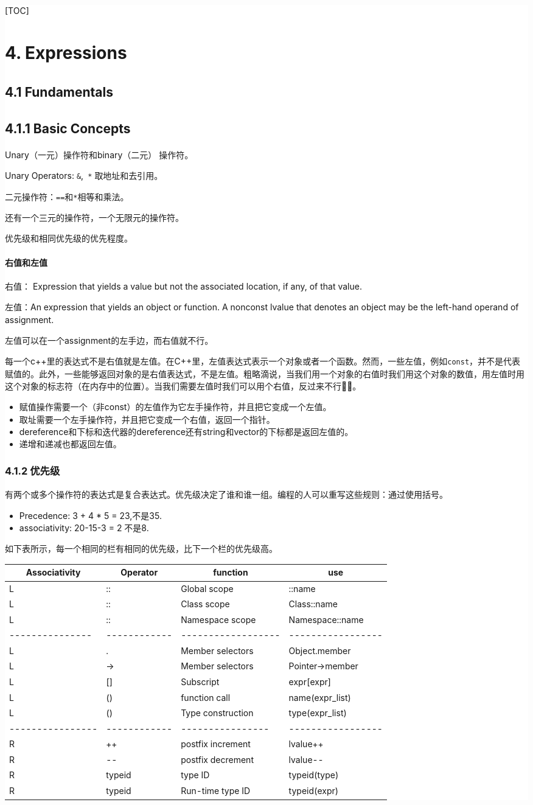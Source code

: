 [TOC]

# 4. Expressions

## 4.1 Fundamentals

## 4.1.1 Basic Concepts

Unary（一元）操作符和binary（二元） 操作符。

Unary Operators: `&`,` *` 取地址和去引用。

二元操作符：`==`和`*`相等和乘法。

还有一个三元的操作符，一个无限元的操作符。

优先级和相同优先级的优先程度。

#### 右值和左值

右值： Expression that yields a value but not the associated location, if any, of that value.

左值：An expression that yields an object or function. A nonconst lvalue that denotes an object may be the left-hand operand of assignment.

左值可以在一个assignment的左手边，而右值就不行。

每一个c++里的表达式不是右值就是左值。在C++里，左值表达式表示一个对象或者一个函数。然而，一些左值，例如`const`，并不是代表赋值的。此外，一些能够返回对象的是右值表达式，不是左值。粗略滴说，当我们用一个对象的右值时我们用这个对象的数值，用左值时用这个对象的标志符（在内存中的位置）。当我们需要左值时我们可以用个右值，反过来不行🙅‍♂️。

* 赋值操作需要一个（非const）的左值作为它左手操作符，并且把它变成一个左值。
* 取址需要一个左手操作符，并且把它变成一个右值，返回一个指针。
* dereference和下标和迭代器的dereference还有string和vector的下标都是返回左值的。
* 递增和递减也都返回左值。

### 4.1.2 优先级 

有两个或多个操作符的表达式是复合表达式。优先级决定了谁和谁一组。编程的人可以重写这些规则：通过使用括号。

* Precedence: 3 + 4 * 5 = 23,不是35.
* associativity: 20-15-3 = 2 不是8.

如下表所示，每一个相同的栏有相同的优先级，比下一个栏的优先级高。

| Associativity     | Operator      | function               | use                   |
| ----------------- | ------------- | ---------------------- | --------------------- |
| L                 | ::            | Global scope           | ::name                |
| L                 | ::            | Class scope            | Class::name           |
| L                 | ::            | Namespace scope        | Namespace::name       |
| ---------------   | ------------  | ------------------     | -----------------     |
| L                 | .             | Member selectors       | Object.member         |
| L                 | ->            | Member selectors       | Pointer->member       |
| L                 | []            | Subscript              | expr[expr]            |
| L                 | ()            | function call          | name(expr_list)       |
| L                 | ()            | Type construction      | type(expr_list)       |
| ----------------  | ------------  | ----------------       | -----------------     |
| R                 | ++            | postfix increment      | lvalue++              |
| R                 | --            | postfix decrement      | lvalue--              |
| R                 | typeid        | type ID                | typeid(type)          |
| R                 | typeid        | Run-time type ID       | typeid(expr)          |